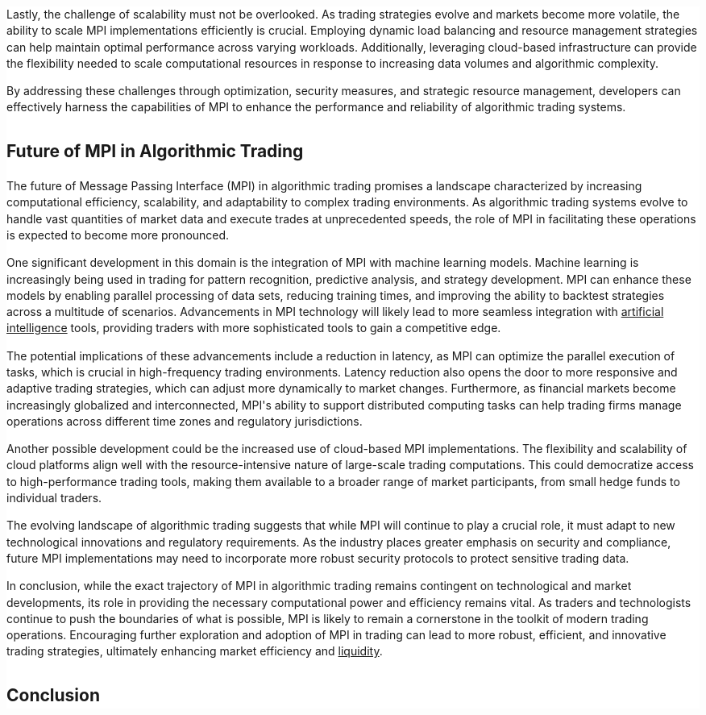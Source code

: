 Lastly, the challenge of scalability must not be overlooked. As trading strategies evolve and markets become more volatile, the ability to scale MPI implementations efficiently is crucial. Employing dynamic load balancing and resource management strategies can help maintain optimal performance across varying workloads. Additionally, leveraging cloud-based infrastructure can provide the flexibility needed to scale computational resources in response to increasing data volumes and algorithmic complexity.

By addressing these challenges through optimization, security measures, and strategic resource management, developers can effectively harness the capabilities of MPI to enhance the performance and reliability of algorithmic trading systems.

## Future of MPI in Algorithmic Trading

The future of Message Passing Interface (MPI) in algorithmic trading promises a landscape characterized by increasing computational efficiency, scalability, and adaptability to complex trading environments. As algorithmic trading systems evolve to handle vast quantities of market data and execute trades at unprecedented speeds, the role of MPI in facilitating these operations is expected to become more pronounced.

One significant development in this domain is the integration of MPI with machine learning models. Machine learning is increasingly being used in trading for pattern recognition, predictive analysis, and strategy development. MPI can enhance these models by enabling parallel processing of data sets, reducing training times, and improving the ability to backtest strategies across a multitude of scenarios. Advancements in MPI technology will likely lead to more seamless integration with [artificial intelligence](/wiki/ai-artificial-intelligence) tools, providing traders with more sophisticated tools to gain a competitive edge.

The potential implications of these advancements include a reduction in latency, as MPI can optimize the parallel execution of tasks, which is crucial in high-frequency trading environments. Latency reduction also opens the door to more responsive and adaptive trading strategies, which can adjust more dynamically to market changes. Furthermore, as financial markets become increasingly globalized and interconnected, MPI's ability to support distributed computing tasks can help trading firms manage operations across different time zones and regulatory jurisdictions.

Another possible development could be the increased use of cloud-based MPI implementations. The flexibility and scalability of cloud platforms align well with the resource-intensive nature of large-scale trading computations. This could democratize access to high-performance trading tools, making them available to a broader range of market participants, from small hedge funds to individual traders.

The evolving landscape of algorithmic trading suggests that while MPI will continue to play a crucial role, it must adapt to new technological innovations and regulatory requirements. As the industry places greater emphasis on security and compliance, future MPI implementations may need to incorporate more robust security protocols to protect sensitive trading data.

In conclusion, while the exact trajectory of MPI in algorithmic trading remains contingent on technological and market developments, its role in providing the necessary computational power and efficiency remains vital. As traders and technologists continue to push the boundaries of what is possible, MPI is likely to remain a cornerstone in the toolkit of modern trading operations. Encouraging further exploration and adoption of MPI in trading can lead to more robust, efficient, and innovative trading strategies, ultimately enhancing market efficiency and [liquidity](/wiki/liquidity-risk-premium).

## Conclusion
